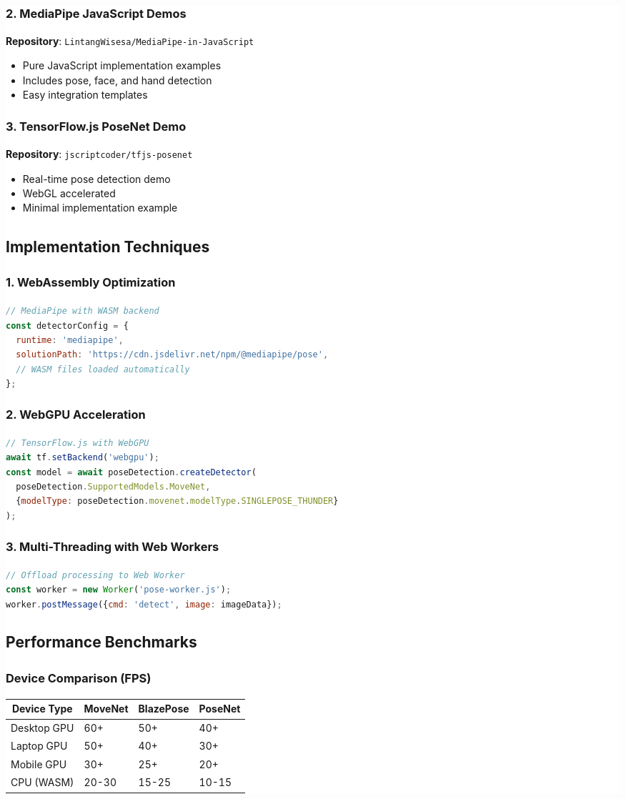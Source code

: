 ### 2. MediaPipe JavaScript Demos
**Repository**: `LintangWisesa/MediaPipe-in-JavaScript`
- Pure JavaScript implementation examples
- Includes pose, face, and hand detection
- Easy integration templates

### 3. TensorFlow.js PoseNet Demo
**Repository**: `jscriptcoder/tfjs-posenet`
- Real-time pose detection demo
- WebGL accelerated
- Minimal implementation example

## Implementation Techniques

### 1. WebAssembly Optimization
```javascript
// MediaPipe with WASM backend
const detectorConfig = {
  runtime: 'mediapipe',
  solutionPath: 'https://cdn.jsdelivr.net/npm/@mediapipe/pose',
  // WASM files loaded automatically
};
```

### 2. WebGPU Acceleration
```javascript
// TensorFlow.js with WebGPU
await tf.setBackend('webgpu');
const model = await poseDetection.createDetector(
  poseDetection.SupportedModels.MoveNet,
  {modelType: poseDetection.movenet.modelType.SINGLEPOSE_THUNDER}
);
```

### 3. Multi-Threading with Web Workers
```javascript
// Offload processing to Web Worker
const worker = new Worker('pose-worker.js');
worker.postMessage({cmd: 'detect', image: imageData});
```

## Performance Benchmarks

### Device Comparison (FPS)
| Device Type | MoveNet | BlazePose | PoseNet |
|-------------|---------|-----------|---------|
| Desktop GPU | 60+ | 50+ | 40+ |
| Laptop GPU | 50+ | 40+ | 30+ |
| Mobile GPU | 30+ | 25+ | 20+ |
| CPU (WASM) | 20-30 | 15-25 | 10-15 |
